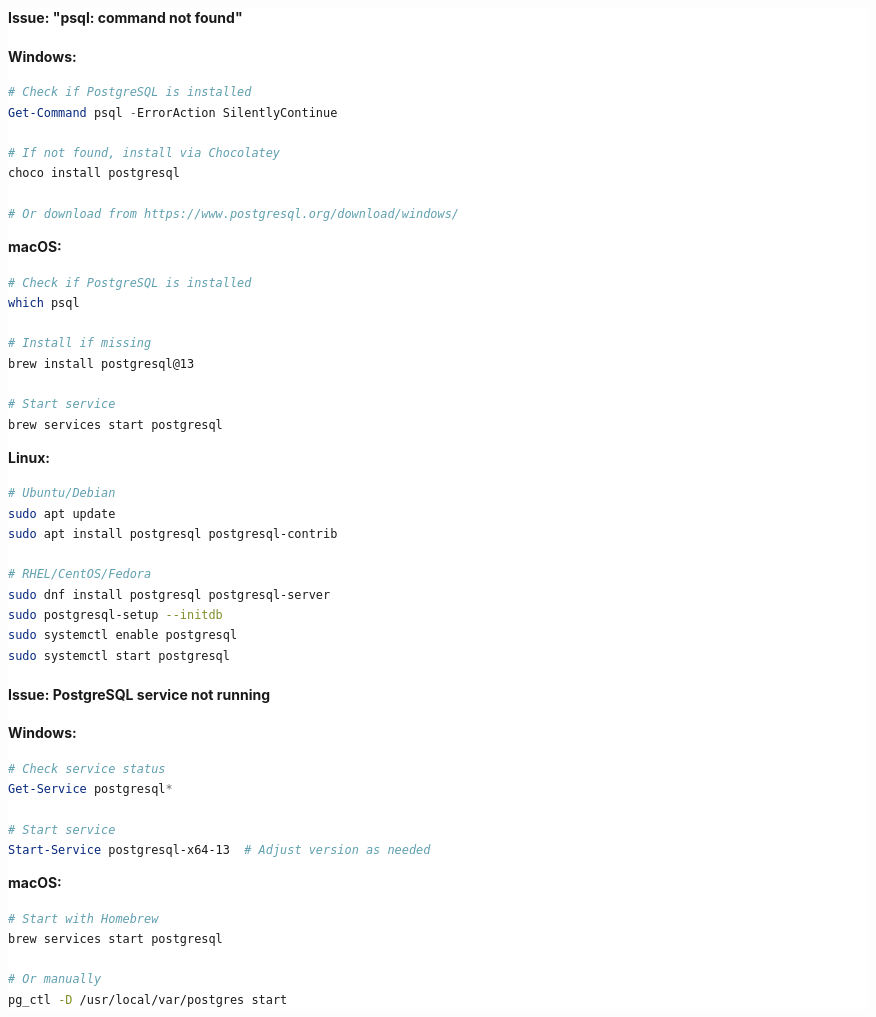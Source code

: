 #### Issue: "psql: command not found"

**Windows:**
```powershell
# Check if PostgreSQL is installed
Get-Command psql -ErrorAction SilentlyContinue

# If not found, install via Chocolatey
choco install postgresql

# Or download from https://www.postgresql.org/download/windows/
```

**macOS:**
```bash
# Check if PostgreSQL is installed
which psql

# Install if missing
brew install postgresql@13

# Start service
brew services start postgresql
```

**Linux:**
```bash
# Ubuntu/Debian
sudo apt update
sudo apt install postgresql postgresql-contrib

# RHEL/CentOS/Fedora
sudo dnf install postgresql postgresql-server
sudo postgresql-setup --initdb
sudo systemctl enable postgresql
sudo systemctl start postgresql
```

#### Issue: PostgreSQL service not running

**Windows:**
```powershell
# Check service status
Get-Service postgresql*

# Start service
Start-Service postgresql-x64-13  # Adjust version as needed
```

**macOS:**
```bash
# Start with Homebrew
brew services start postgresql

# Or manually
pg_ctl -D /usr/local/var/postgres start
```
